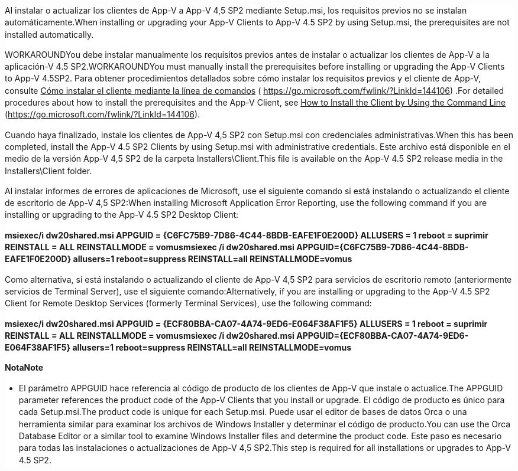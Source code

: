 <span data-ttu-id="e5fa5-139">Al instalar o actualizar los clientes de App-V a App-V 4,5 SP2 mediante Setup.msi, los requisitos previos no se instalan automáticamente.</span><span class="sxs-lookup"><span data-stu-id="e5fa5-139">When installing or upgrading your App-V Clients to App-V 4.5 SP2 by using Setup.msi, the prerequisites are not installed automatically.</span></span>

<span data-ttu-id="e5fa5-140">WORKAROUNDYou debe instalar manualmente los requisitos previos antes de instalar o actualizar los clientes de App-V a la aplicación-V 4.5 SP2.</span><span class="sxs-lookup"><span data-stu-id="e5fa5-140">WORKAROUNDYou must manually install the prerequisites before installing or upgrading the App-V Clients to App-V 4.5SP2.</span></span> <span data-ttu-id="e5fa5-141">Para obtener procedimientos detallados sobre cómo instalar los requisitos previos y el cliente de App-V, consulte [Cómo instalar el cliente mediante la línea de comandos](https://go.microsoft.com/fwlink/?LinkId=144106) ( https://go.microsoft.com/fwlink/?LinkId=144106) .</span><span class="sxs-lookup"><span data-stu-id="e5fa5-141">For detailed procedures about how to install the prerequisites and the App-V Client, see [How to Install the Client by Using the Command Line](https://go.microsoft.com/fwlink/?LinkId=144106) (https://go.microsoft.com/fwlink/?LinkId=144106).</span></span>

<span data-ttu-id="e5fa5-142">Cuando haya finalizado, instale los clientes de App-V 4,5 SP2 con Setup.msi con credenciales administrativas.</span><span class="sxs-lookup"><span data-stu-id="e5fa5-142">When this has been completed, install the App-V 4.5 SP2 Clients by using Setup.msi with administrative credentials.</span></span> <span data-ttu-id="e5fa5-143">Este archivo está disponible en el medio de la versión App-V 4,5 SP2 de la carpeta Installers\\Client.</span><span class="sxs-lookup"><span data-stu-id="e5fa5-143">This file is available on the App-V 4.5 SP2 release media in the Installers\\Client folder.</span></span>

<span data-ttu-id="e5fa5-144">Al instalar informes de errores de aplicaciones de Microsoft, use el siguiente comando si está instalando o actualizando el cliente de escritorio de App-V 4,5 SP2:</span><span class="sxs-lookup"><span data-stu-id="e5fa5-144">When installing Microsoft Application Error Reporting, use the following command if you are installing or upgrading to the App-V 4.5 SP2 Desktop Client:</span></span>

**<span data-ttu-id="e5fa5-145">msiexec/i dw20shared.msi APPGUID = {C6FC75B9-7D86-4C44-8BDB-EAFE1F0E200D} ALLUSERS = 1 reboot = suprimir REINSTALL = ALL REINSTALLMODE = vomus</span><span class="sxs-lookup"><span data-stu-id="e5fa5-145">msiexec /i dw20shared.msi APPGUID={C6FC75B9-7D86-4C44-8BDB-EAFE1F0E200D} allusers=1 reboot=suppress REINSTALL=all REINSTALLMODE=vomus</span></span>**

<span data-ttu-id="e5fa5-146">Como alternativa, si está instalando o actualizando el cliente de App-V 4,5 SP2 para servicios de escritorio remoto (anteriormente servicios de Terminal Server), use el siguiente comando:</span><span class="sxs-lookup"><span data-stu-id="e5fa5-146">Alternatively, if you are installing or upgrading to the App-V 4.5 SP2 Client for Remote Desktop Services (formerly Terminal Services), use the following command:</span></span>

**<span data-ttu-id="e5fa5-147">msiexec/i dw20shared.msi APPGUID = {ECF80BBA-CA07-4A74-9ED6-E064F38AF1F5} ALLUSERS = 1 reboot = suprimir REINSTALL = ALL REINSTALLMODE = vomus</span><span class="sxs-lookup"><span data-stu-id="e5fa5-147">msiexec /i dw20shared.msi APPGUID={ECF80BBA-CA07-4A74-9ED6-E064F38AF1F5} allusers=1 reboot=suppress REINSTALL=all REINSTALLMODE=vomus</span></span>**

**<span data-ttu-id="e5fa5-148">Nota</span><span class="sxs-lookup"><span data-stu-id="e5fa5-148">Note</span></span>**  
-   <span data-ttu-id="e5fa5-149">El parámetro APPGUID hace referencia al código de producto de los clientes de App-V que instale o actualice.</span><span class="sxs-lookup"><span data-stu-id="e5fa5-149">The APPGUID parameter references the product code of the App-V Clients that you install or upgrade.</span></span> <span data-ttu-id="e5fa5-150">El código de producto es único para cada Setup.msi.</span><span class="sxs-lookup"><span data-stu-id="e5fa5-150">The product code is unique for each Setup.msi.</span></span> <span data-ttu-id="e5fa5-151">Puede usar el editor de bases de datos Orca o una herramienta similar para examinar los archivos de Windows Installer y determinar el código de producto.</span><span class="sxs-lookup"><span data-stu-id="e5fa5-151">You can use the Orca Database Editor or a similar tool to examine Windows Installer files and determine the product code.</span></span> <span data-ttu-id="e5fa5-152">Este paso es necesario para todas las instalaciones o actualizaciones de App-V 4,5 SP2.</span><span class="sxs-lookup"><span data-stu-id="e5fa5-152">This step is required for all installations or upgrades to App-V 4.5 SP2.</span></span>
